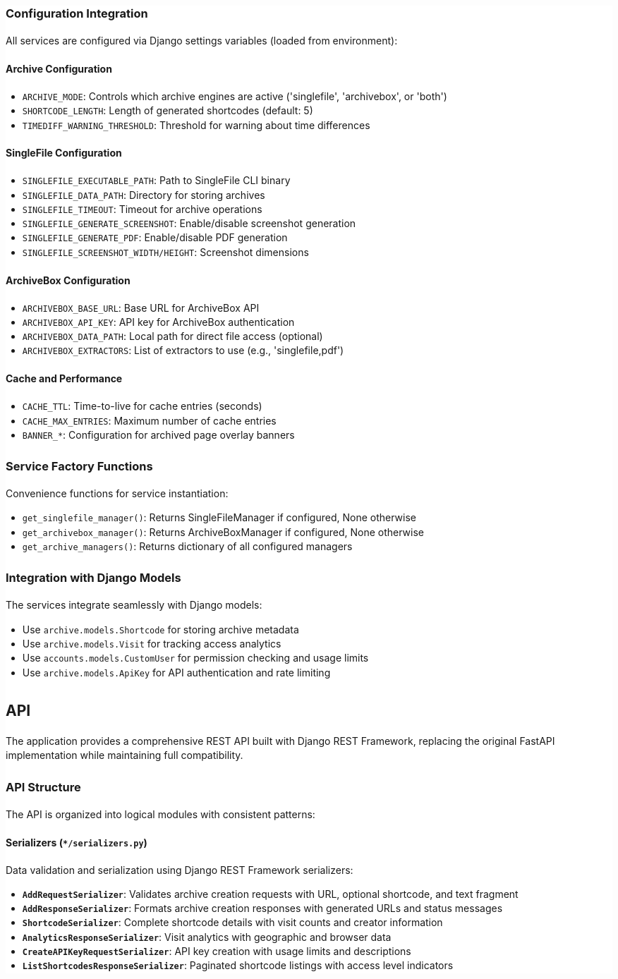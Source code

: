 ### Configuration Integration
All services are configured via Django settings variables (loaded from environment):

#### Archive Configuration
- `ARCHIVE_MODE`: Controls which archive engines are active ('singlefile', 'archivebox', or 'both')
- `SHORTCODE_LENGTH`: Length of generated shortcodes (default: 5)
- `TIMEDIFF_WARNING_THRESHOLD`: Threshold for warning about time differences

#### SingleFile Configuration
- `SINGLEFILE_EXECUTABLE_PATH`: Path to SingleFile CLI binary
- `SINGLEFILE_DATA_PATH`: Directory for storing archives
- `SINGLEFILE_TIMEOUT`: Timeout for archive operations
- `SINGLEFILE_GENERATE_SCREENSHOT`: Enable/disable screenshot generation
- `SINGLEFILE_GENERATE_PDF`: Enable/disable PDF generation
- `SINGLEFILE_SCREENSHOT_WIDTH/HEIGHT`: Screenshot dimensions

#### ArchiveBox Configuration
- `ARCHIVEBOX_BASE_URL`: Base URL for ArchiveBox API
- `ARCHIVEBOX_API_KEY`: API key for ArchiveBox authentication
- `ARCHIVEBOX_DATA_PATH`: Local path for direct file access (optional)
- `ARCHIVEBOX_EXTRACTORS`: List of extractors to use (e.g., 'singlefile,pdf')

#### Cache and Performance
- `CACHE_TTL`: Time-to-live for cache entries (seconds)
- `CACHE_MAX_ENTRIES`: Maximum number of cache entries
- `BANNER_*`: Configuration for archived page overlay banners

### Service Factory Functions
Convenience functions for service instantiation:
- `get_singlefile_manager()`: Returns SingleFileManager if configured, None otherwise
- `get_archivebox_manager()`: Returns ArchiveBoxManager if configured, None otherwise
- `get_archive_managers()`: Returns dictionary of all configured managers

### Integration with Django Models
The services integrate seamlessly with Django models:
- Use `archive.models.Shortcode` for storing archive metadata
- Use `archive.models.Visit` for tracking access analytics
- Use `accounts.models.CustomUser` for permission checking and usage limits
- Use `archive.models.ApiKey` for API authentication and rate limiting

## API

The application provides a comprehensive REST API built with Django REST Framework, replacing the original FastAPI implementation while maintaining full compatibility.

### API Structure

The API is organized into logical modules with consistent patterns:

#### Serializers (`*/serializers.py`)
Data validation and serialization using Django REST Framework serializers:
- **`AddRequestSerializer`**: Validates archive creation requests with URL, optional shortcode, and text fragment
- **`AddResponseSerializer`**: Formats archive creation responses with generated URLs and status messages
- **`ShortcodeSerializer`**: Complete shortcode details with visit counts and creator information
- **`AnalyticsResponseSerializer`**: Visit analytics with geographic and browser data
- **`CreateAPIKeyRequestSerializer`**: API key creation with usage limits and descriptions
- **`ListShortcodesResponseSerializer`**: Paginated shortcode listings with access level indicators

